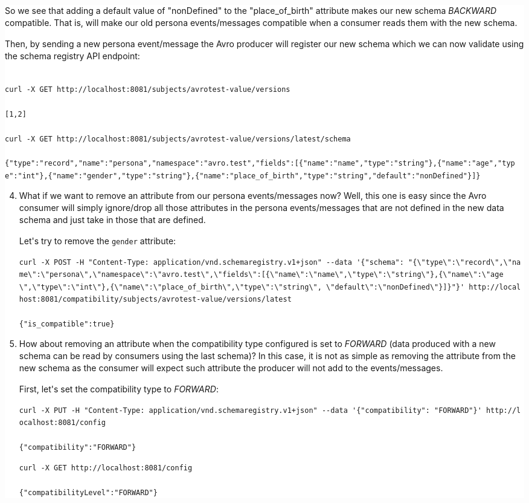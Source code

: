    So we see that adding a default value of "nonDefined" to the "place_of_birth" attribute makes our new schema _BACKWARD_ compatible. That is, will make our old persona events/messages compatible when a consumer reads them with the new schema.
   
   Then, by sending a new persona event/message the Avro producer will register our new schema which we can now validate using the schema registry API endpoint:
   
   ```http
   
   curl -X GET http://localhost:8081/subjects/avrotest-value/versions
   
   [1,2]
   
   curl -X GET http://localhost:8081/subjects/avrotest-value/versions/latest/schema
   
   {"type":"record","name":"persona","namespace":"avro.test","fields":[{"name":"name","type":"string"},{"name":"age","type":"int"},{"name":"gender","type":"string"},{"name":"place_of_birth","type":"string","default":"nonDefined"}]}
   ```

4. What if we want to remove an attribute from our persona events/messages now? Well, this one is easy since the Avro consumer will simply ignore/drop all those attributes in the persona events/messages that are not defined in the new data schema and just take in those that are defined.

   Let's try to remove the `gender` attribute:
   
   ```http
   curl -X POST -H "Content-Type: application/vnd.schemaregistry.v1+json" --data '{"schema": "{\"type\":\"record\",\"name\":\"persona\",\"namespace\":\"avro.test\",\"fields\":[{\"name\":\"name\",\"type\":\"string\"},{\"name\":\"age\",\"type\":\"int\"},{\"name\":\"place_of_birth\",\"type\":\"string\", \"default\":\"nonDefined\"}]}"}' http://localhost:8081/compatibility/subjects/avrotest-value/versions/latest
   
   {"is_compatible":true}
   ```

5. How about removing an attribute when the compatibility type configured is set to _FORWARD_ (data produced with a new schema can be read by consumers using the last schema)? In this case, it is not as simple as removing the attribute from the new schema as the consumer will expect such attribute the producer will not add to the events/messages.


   First, let's set the compatibility type to _FORWARD_:
   
   ```http
   curl -X PUT -H "Content-Type: application/vnd.schemaregistry.v1+json" --data '{"compatibility": "FORWARD"}' http://localhost:8081/config
   
   {"compatibility":"FORWARD"}
   
   ```
   
   ```http
   curl -X GET http://localhost:8081/config
   
   {"compatibilityLevel":"FORWARD"}
   ```
   